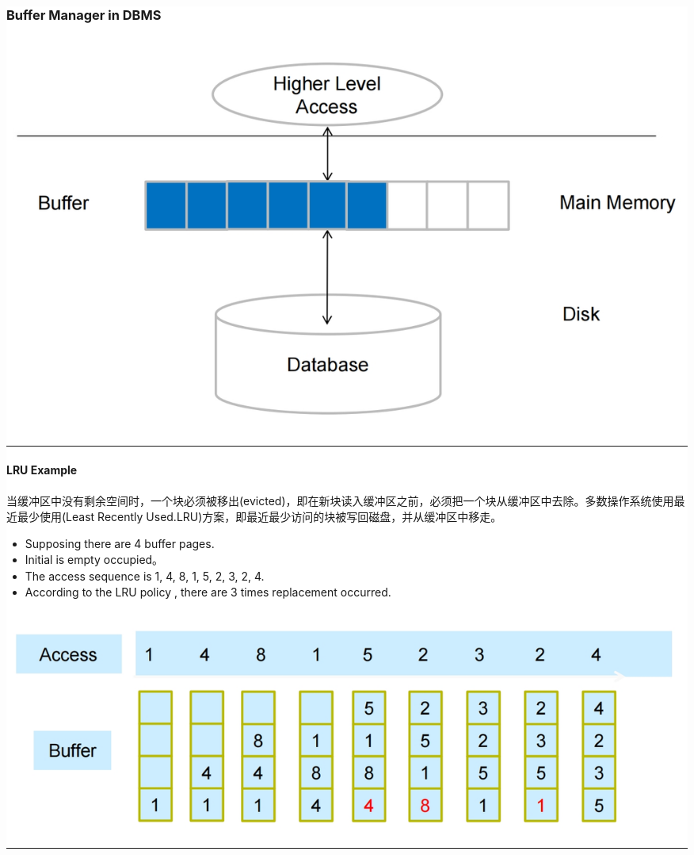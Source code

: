 
### Buffer Manager in DBMS

![img](./assets/8-18.png)

---

#### LRU Example

当缓冲区中没有剩余空间时，一个块必须被移出(evicted)，即在新块读入缓冲区之前，必须把一个块从缓冲区中去除。多数操作系统使用最近最少使用(Least Recently Used.LRU)方案，即最近最少访问的块被写回磁盘，并从缓冲区中移走。

- Supposing there are 4 buffer pages. 
- Initial is empty occupied。
- The access sequence is 1, 4, 8, 1, 5, 2, 3, 2, 4. 
- According to the LRU policy , there are 3 times replacement occurred.

![img](./assets/8-19.png)

---